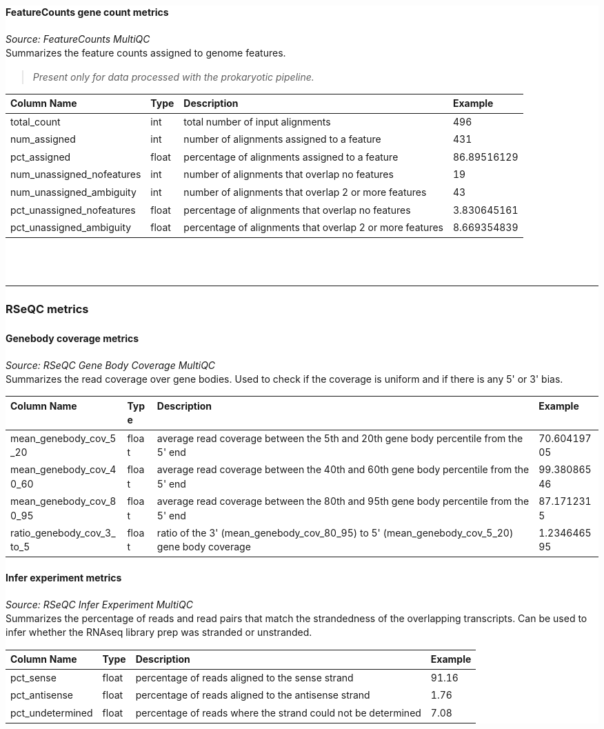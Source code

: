 #### FeatureCounts gene count metrics
*Source: FeatureCounts MultiQC*  
Summarizes the feature counts assigned to genome features.
> *Present only for data processed with the prokaryotic pipeline.*

| Column Name               | Type  | Description                                              | Example     |
|:--------------------------|:------|:---------------------------------------------------------|:------------|
| total_count               | int   | total number of input alignments                         | 496         |
| num_assigned              | int   | number of alignments assigned to a feature               | 431         |
| pct_assigned              | float | percentage of alignments assigned to a feature           | 86.89516129 |
| num_unassigned_nofeatures | int   | number of alignments that overlap no features            | 19          |
| num_unassigned_ambiguity  | int   | number of alignments that overlap 2 or more features     | 43          |
| pct_unassigned_nofeatures | float | percentage of alignments that overlap no features        | 3.830645161 |	
| pct_unassigned_ambiguity  | float | percentage of alignments that overlap 2 or more features | 8.669354839 |

<br>
<br>

-----------
### RSeQC metrics

#### Genebody coverage metrics
*Source: RSeQC Gene Body Coverage MultiQC*  
Summarizes the read coverage over gene bodies. Used to check if the coverage is uniform and if 
there is any 5' or 3' bias.

| Column Name               | Type  | Description                                                                          | Example     |
|:--------------------------|:------|:-------------------------------------------------------------------------------------|:------------|
| mean_genebody_cov_5_20    | float | average read coverage between the 5th and 20th gene body percentile from the 5' end         | 70.60419705 |
| mean_genebody_cov_40_60   | float | average read coverage between the 40th and 60th gene body percentile from the 5' end        | 99.38086546 |
| mean_genebody_cov_80_95   | float | average read coverage between the 80th and 95th gene body percentile from the 5' end        | 87.1712315  |
| ratio_genebody_cov_3_to_5 | float | ratio of the 3' (mean_genebody_cov_80_95) to 5' (mean_genebody_cov_5_20) gene body coverage | 1.234646595 |

#### Infer experiment metrics
*Source: RSeQC Infer Experiment MultiQC*    
Summarizes the percentage of reads and read pairs that match the strandedness of the overlapping 
transcripts. Can be used to infer whether the RNAseq library prep was stranded or unstranded.

| Column Name               | Type  | Description                                                  | Example |
|:--------------------------|:------|:-------------------------------------------------------------|:--------|
| pct_sense                 | float | percentage of reads aligned to the sense strand              | 91.16   |
| pct_antisense             | float | percentage of reads aligned to the antisense strand          | 1.76    |
| pct_undetermined          | float | percentage of reads where the strand could not be determined | 7.08    |
